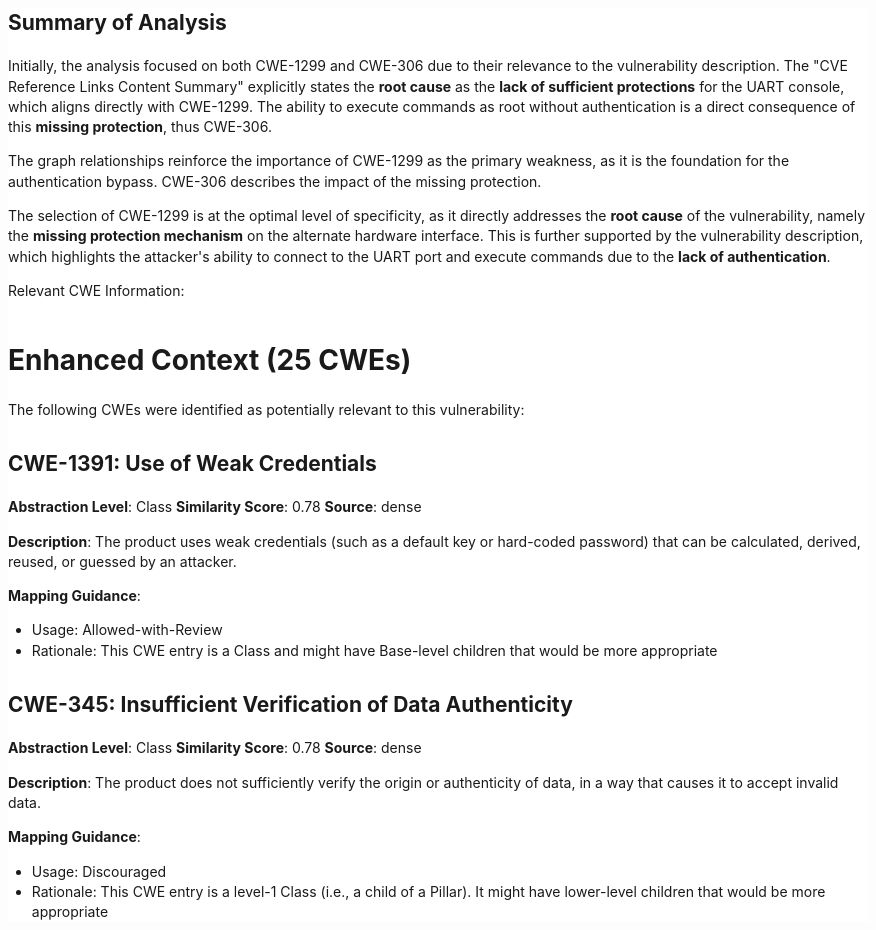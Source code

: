 ## Summary of Analysis
Initially, the analysis focused on both CWE-1299 and CWE-306 due to their relevance to the vulnerability description. The "CVE Reference Links Content Summary" explicitly states the **root cause** as the **lack of sufficient protections** for the UART console, which aligns directly with CWE-1299. The ability to execute commands as root without authentication is a direct consequence of this **missing protection**, thus CWE-306.

The graph relationships reinforce the importance of CWE-1299 as the primary weakness, as it is the foundation for the authentication bypass. CWE-306 describes the impact of the missing protection.

The selection of CWE-1299 is at the optimal level of specificity, as it directly addresses the **root cause** of the vulnerability, namely the **missing protection mechanism** on the alternate hardware interface. This is further supported by the vulnerability description, which highlights the attacker's ability to connect to the UART port and execute commands due to the **lack of authentication**.

Relevant CWE Information:

# Enhanced Context (25 CWEs)
The following CWEs were identified as potentially relevant to this vulnerability:

## CWE-1391: Use of Weak Credentials
**Abstraction Level**: Class
**Similarity Score**: 0.78
**Source**: dense

**Description**:
The product uses weak credentials (such as a default key or hard-coded password) that can be calculated, derived, reused, or guessed by an attacker.

**Mapping Guidance**:
- Usage: Allowed-with-Review
- Rationale: This CWE entry is a Class and might have Base-level children that would be more appropriate



## CWE-345: Insufficient Verification of Data Authenticity
**Abstraction Level**: Class
**Similarity Score**: 0.78
**Source**: dense

**Description**:
The product does not sufficiently verify the origin or authenticity of data, in a way that causes it to accept invalid data.

**Mapping Guidance**:
- Usage: Discouraged
- Rationale: This CWE entry is a level-1 Class (i.e., a child of a Pillar). It might have lower-level children that would be more appropriate

